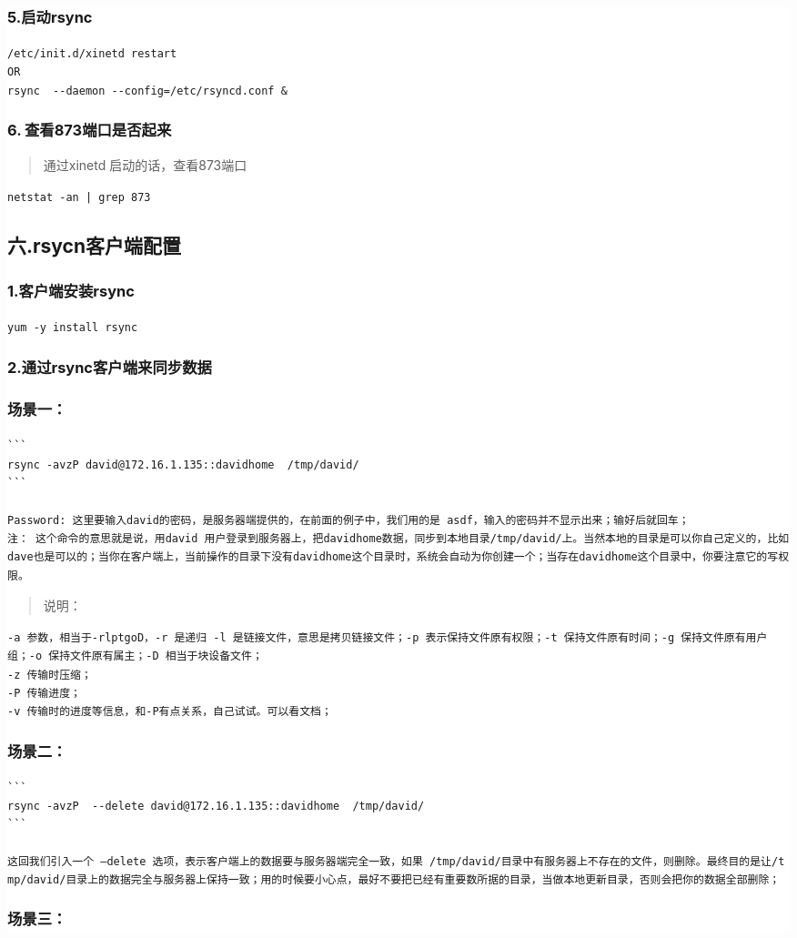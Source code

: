 ### 5.启动rsync

```
/etc/init.d/xinetd restart
OR
rsync  --daemon --config=/etc/rsyncd.conf &
```

### 6. 查看873端口是否起来
> 通过xinetd 启动的话，查看873端口

```
netstat -an | grep 873
```

## 六.rsycn客户端配置

### 1.客户端安装rsync

```
yum -y install rsync
```

### 2.通过rsync客户端来同步数据

### 场景一：

    ```
    rsync -avzP david@172.16.1.135::davidhome  /tmp/david/
    ```

    Password: 这里要输入david的密码，是服务器端提供的，在前面的例子中，我们用的是 asdf，输入的密码并不显示出来；输好后就回车；
    注： 这个命令的意思就是说，用david 用户登录到服务器上，把davidhome数据，同步到本地目录/tmp/david/上。当然本地的目录是可以你自己定义的，比如 dave也是可以的；当你在客户端上，当前操作的目录下没有davidhome这个目录时，系统会自动为你创建一个；当存在davidhome这个目录中，你要注意它的写权限。

> 说明：

    -a 参数，相当于-rlptgoD，-r 是递归 -l 是链接文件，意思是拷贝链接文件；-p 表示保持文件原有权限；-t 保持文件原有时间；-g 保持文件原有用户组；-o 保持文件原有属主；-D 相当于块设备文件；
    -z 传输时压缩；
    -P 传输进度；
    -v 传输时的进度等信息，和-P有点关系，自己试试。可以看文档；


### 场景二：

    ```
    rsync -avzP  --delete david@172.16.1.135::davidhome  /tmp/david/
    ```

    这回我们引入一个 –delete 选项，表示客户端上的数据要与服务器端完全一致，如果 /tmp/david/目录中有服务器上不存在的文件，则删除。最终目的是让/tmp/david/目录上的数据完全与服务器上保持一致；用的时候要小心点，最好不要把已经有重要数所据的目录，当做本地更新目录，否则会把你的数据全部删除；


### 场景三：
